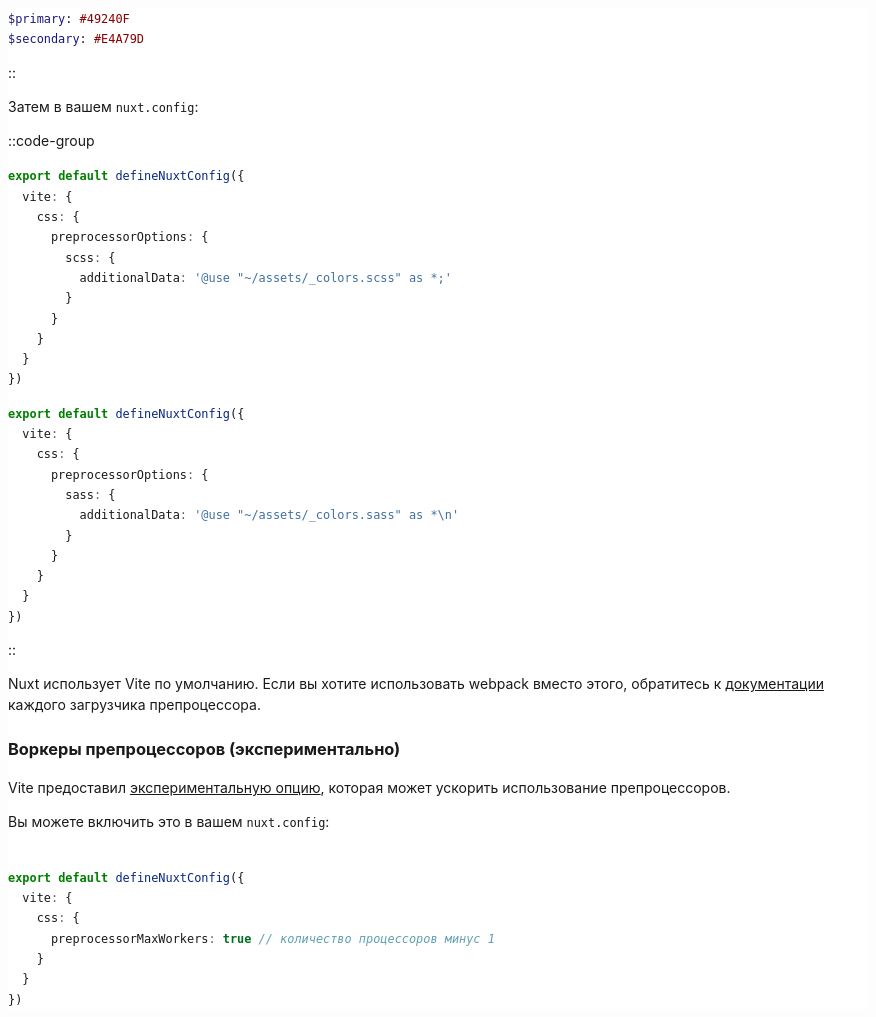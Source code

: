 ```sass [assets/_colors.sass]
$primary: #49240F
$secondary: #E4A79D
```

::

Затем в вашем `nuxt.config`:

::code-group

```ts twoslash [SCSS]
export default defineNuxtConfig({
  vite: {
    css: {
      preprocessorOptions: {
        scss: {
          additionalData: '@use "~/assets/_colors.scss" as *;'
        }
      }
    }
  }
})
```

```ts twoslash [SASS]
export default defineNuxtConfig({
  vite: {
    css: {
      preprocessorOptions: {
        sass: {
          additionalData: '@use "~/assets/_colors.sass" as *\n'
        }
      }
    }
  }
})
```

::

Nuxt использует Vite по умолчанию. Если вы хотите использовать webpack вместо этого, обратитесь к [документации](https://webpack.js.org/loaders/sass-loader) каждого загрузчика препроцессора.

### Воркеры препроцессоров (экспериментально)

Vite предоставил [экспериментальную опцию](https://vite.dev/config/shared-options.html#css-preprocessormaxworkers), которая может ускорить использование препроцессоров.

Вы можете включить это в вашем `nuxt.config`:

```ts

export default defineNuxtConfig({
  vite: {
    css: {
      preprocessorMaxWorkers: true // количество процессоров минус 1
    }
  }
})
```

